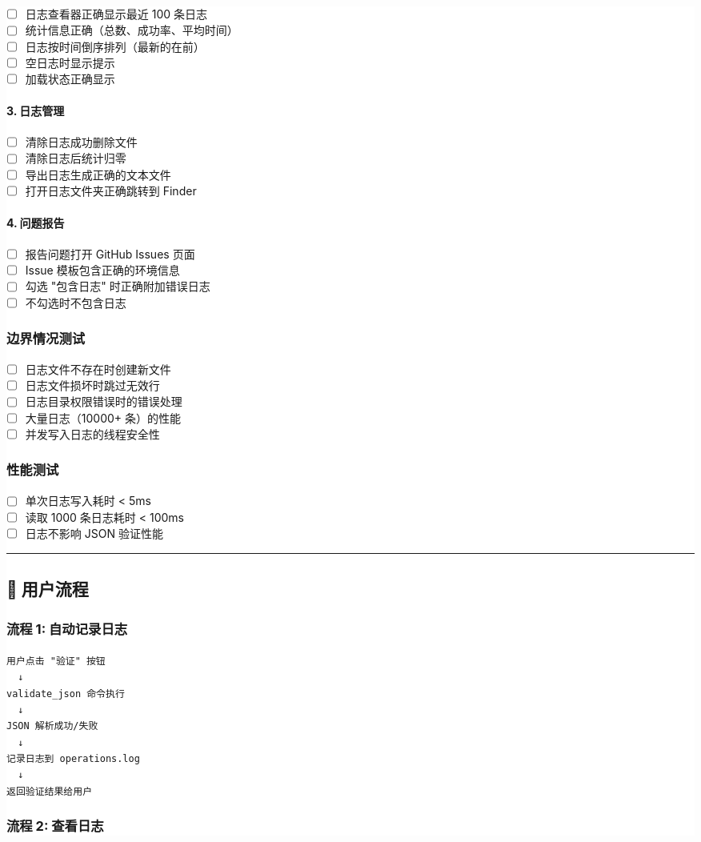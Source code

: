 - [ ] 日志查看器正确显示最近 100 条日志
- [ ] 统计信息正确（总数、成功率、平均时间）
- [ ] 日志按时间倒序排列（最新的在前）
- [ ] 空日志时显示提示
- [ ] 加载状态正确显示

#### 3. 日志管理

- [ ] 清除日志成功删除文件
- [ ] 清除日志后统计归零
- [ ] 导出日志生成正确的文本文件
- [ ] 打开日志文件夹正确跳转到 Finder

#### 4. 问题报告

- [ ] 报告问题打开 GitHub Issues 页面
- [ ] Issue 模板包含正确的环境信息
- [ ] 勾选 "包含日志" 时正确附加错误日志
- [ ] 不勾选时不包含日志

### 边界情况测试

- [ ] 日志文件不存在时创建新文件
- [ ] 日志文件损坏时跳过无效行
- [ ] 日志目录权限错误时的错误处理
- [ ] 大量日志（10000+ 条）的性能
- [ ] 并发写入日志的线程安全性

### 性能测试

- [ ] 单次日志写入耗时 < 5ms
- [ ] 读取 1000 条日志耗时 < 100ms
- [ ] 日志不影响 JSON 验证性能

---

## 🔄 用户流程

### 流程 1: 自动记录日志

```
用户点击 "验证" 按钮
  ↓
validate_json 命令执行
  ↓
JSON 解析成功/失败
  ↓
记录日志到 operations.log
  ↓
返回验证结果给用户
```

### 流程 2: 查看日志
